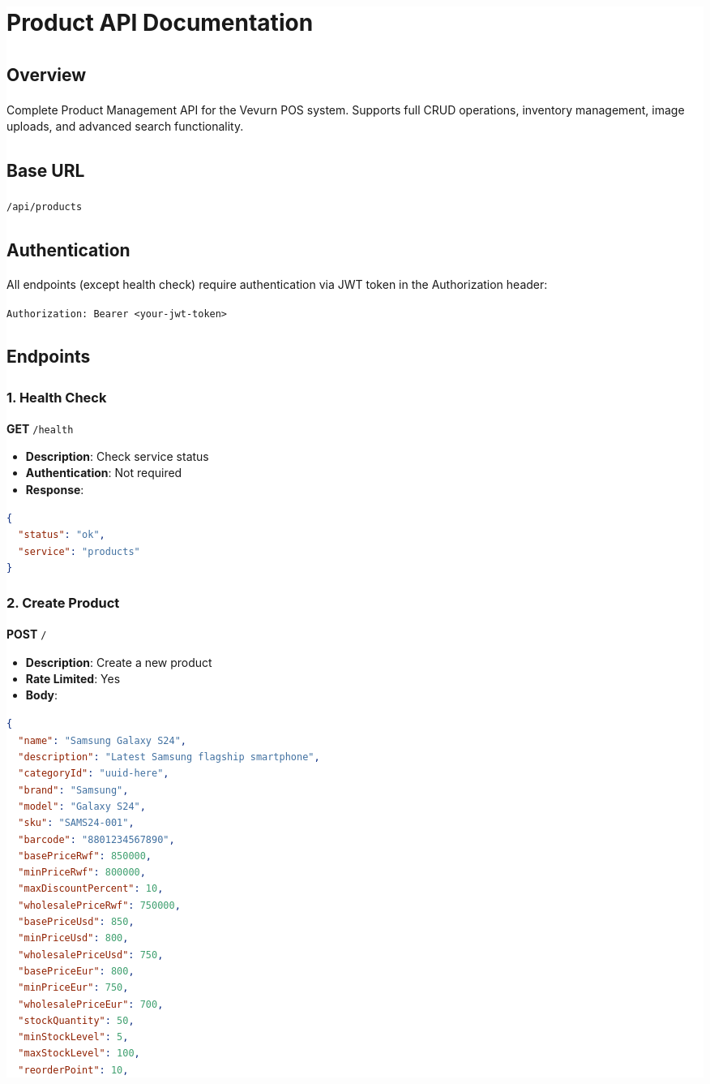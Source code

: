 # Product API Documentation

## Overview
Complete Product Management API for the Vevurn POS system. Supports full CRUD operations, inventory management, image uploads, and advanced search functionality.

## Base URL
```
/api/products
```

## Authentication
All endpoints (except health check) require authentication via JWT token in the Authorization header:
```
Authorization: Bearer <your-jwt-token>
```

## Endpoints

### 1. Health Check
**GET** `/health`
- **Description**: Check service status
- **Authentication**: Not required
- **Response**:
```json
{
  "status": "ok",
  "service": "products"
}
```

### 2. Create Product
**POST** `/`
- **Description**: Create a new product
- **Rate Limited**: Yes
- **Body**:
```json
{
  "name": "Samsung Galaxy S24",
  "description": "Latest Samsung flagship smartphone",
  "categoryId": "uuid-here",
  "brand": "Samsung",
  "model": "Galaxy S24",
  "sku": "SAMS24-001",
  "barcode": "8801234567890",
  "basePriceRwf": 850000,
  "minPriceRwf": 800000,
  "maxDiscountPercent": 10,
  "wholesalePriceRwf": 750000,
  "basePriceUsd": 850,
  "minPriceUsd": 800,
  "wholesalePriceUsd": 750,
  "basePriceEur": 800,
  "minPriceEur": 750,
  "wholesalePriceEur": 700,
  "stockQuantity": 50,
  "minStockLevel": 5,
  "maxStockLevel": 100,
  "reorderPoint": 10,
```